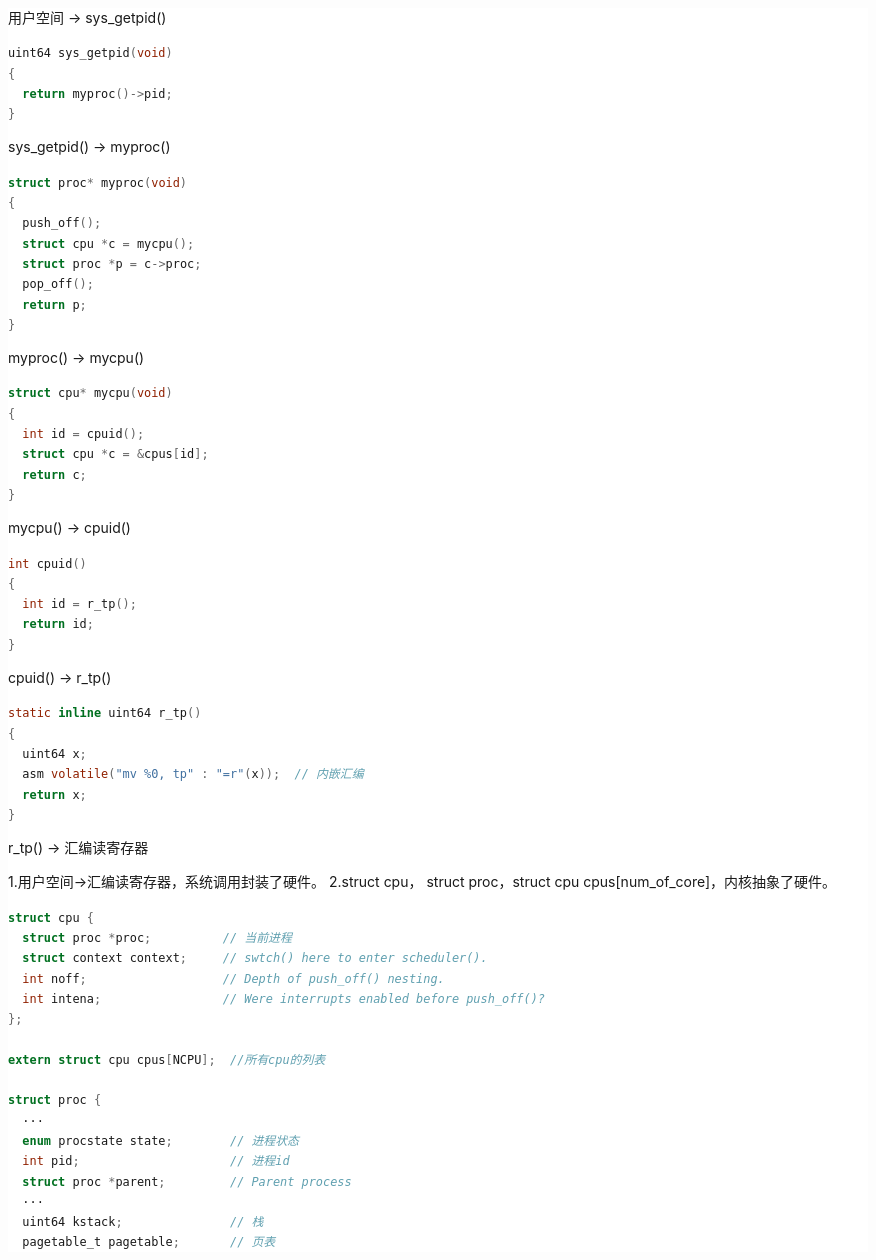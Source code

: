 用户空间 -> sys_getpid()
``` c
uint64 sys_getpid(void)
{
  return myproc()->pid;
}
```
sys_getpid() -> myproc()

``` c
struct proc* myproc(void)
{
  push_off();
  struct cpu *c = mycpu();
  struct proc *p = c->proc;
  pop_off();
  return p;
}
```
myproc() -> mycpu()
``` c
struct cpu* mycpu(void)
{
  int id = cpuid();
  struct cpu *c = &cpus[id];
  return c;
}
```
mycpu() -> cpuid()
``` c
int cpuid()
{
  int id = r_tp();
  return id;
}
```
cpuid() -> r_tp()
``` c
static inline uint64 r_tp()
{
  uint64 x;
  asm volatile("mv %0, tp" : "=r"(x));  // 内嵌汇编
  return x;
}
```
r_tp() -> 汇编读寄存器

1.用户空间->汇编读寄存器，系统调用封装了硬件。
2.struct cpu， struct proc，struct cpu cpus[num_of_core]，内核抽象了硬件。
``` c
struct cpu {
  struct proc *proc;          // 当前进程
  struct context context;     // swtch() here to enter scheduler().
  int noff;                   // Depth of push_off() nesting.
  int intena;                 // Were interrupts enabled before push_off()?
};

extern struct cpu cpus[NCPU];  //所有cpu的列表

struct proc {
  ···
  enum procstate state;        // 进程状态
  int pid;                     // 进程id
  struct proc *parent;         // Parent process
  ···
  uint64 kstack;               // 栈
  pagetable_t pagetable;       // 页表
```